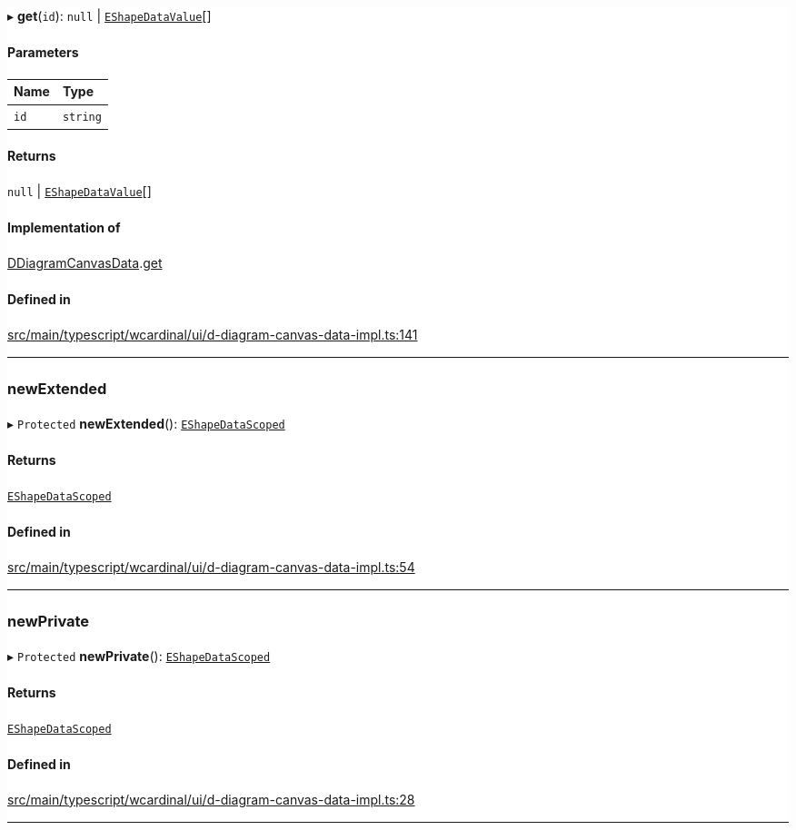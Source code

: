 ▸ **get**(`id`): ``null`` \| [`EShapeDataValue`](../interfaces/EShapeDataValue.md)[]

#### Parameters

| Name | Type |
| :------ | :------ |
| `id` | `string` |

#### Returns

``null`` \| [`EShapeDataValue`](../interfaces/EShapeDataValue.md)[]

#### Implementation of

[DDiagramCanvasData](../interfaces/DDiagramCanvasData.md).[get](../interfaces/DDiagramCanvasData.md#get)

#### Defined in

[src/main/typescript/wcardinal/ui/d-diagram-canvas-data-impl.ts:141](https://github.com/winter-cardinal/winter-cardinal-ui/blob/v0.310.1/src/main/typescript/wcardinal/ui/d-diagram-canvas-data-impl.ts#L141)

___

### newExtended

▸ `Protected` **newExtended**(): [`EShapeDataScoped`](../interfaces/EShapeDataScoped.md)

#### Returns

[`EShapeDataScoped`](../interfaces/EShapeDataScoped.md)

#### Defined in

[src/main/typescript/wcardinal/ui/d-diagram-canvas-data-impl.ts:54](https://github.com/winter-cardinal/winter-cardinal-ui/blob/v0.310.1/src/main/typescript/wcardinal/ui/d-diagram-canvas-data-impl.ts#L54)

___

### newPrivate

▸ `Protected` **newPrivate**(): [`EShapeDataScoped`](../interfaces/EShapeDataScoped.md)

#### Returns

[`EShapeDataScoped`](../interfaces/EShapeDataScoped.md)

#### Defined in

[src/main/typescript/wcardinal/ui/d-diagram-canvas-data-impl.ts:28](https://github.com/winter-cardinal/winter-cardinal-ui/blob/v0.310.1/src/main/typescript/wcardinal/ui/d-diagram-canvas-data-impl.ts#L28)

___

